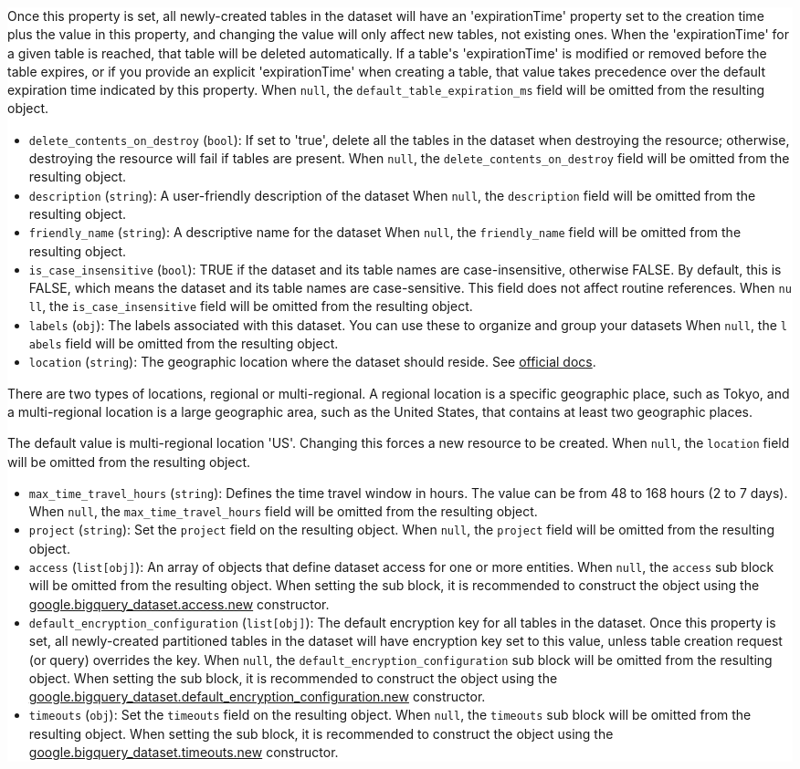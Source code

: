 
Once this property is set, all newly-created tables in the dataset
will have an &#39;expirationTime&#39; property set to the creation time plus
the value in this property, and changing the value will only affect
new tables, not existing ones. When the &#39;expirationTime&#39; for a given
table is reached, that table will be deleted automatically.
If a table&#39;s &#39;expirationTime&#39; is modified or removed before the
table expires, or if you provide an explicit &#39;expirationTime&#39; when
creating a table, that value takes precedence over the default
expiration time indicated by this property. When `null`, the `default_table_expiration_ms` field will be omitted from the resulting object.
  - `delete_contents_on_destroy` (`bool`): If set to &#39;true&#39;, delete all the tables in the
dataset when destroying the resource; otherwise,
destroying the resource will fail if tables are present. When `null`, the `delete_contents_on_destroy` field will be omitted from the resulting object.
  - `description` (`string`): A user-friendly description of the dataset When `null`, the `description` field will be omitted from the resulting object.
  - `friendly_name` (`string`): A descriptive name for the dataset When `null`, the `friendly_name` field will be omitted from the resulting object.
  - `is_case_insensitive` (`bool`): TRUE if the dataset and its table names are case-insensitive, otherwise FALSE.
By default, this is FALSE, which means the dataset and its table names are
case-sensitive. This field does not affect routine references. When `null`, the `is_case_insensitive` field will be omitted from the resulting object.
  - `labels` (`obj`): The labels associated with this dataset. You can use these to
organize and group your datasets When `null`, the `labels` field will be omitted from the resulting object.
  - `location` (`string`): The geographic location where the dataset should reside.
See [official docs](https://cloud.google.com/bigquery/docs/dataset-locations).


There are two types of locations, regional or multi-regional. A regional
location is a specific geographic place, such as Tokyo, and a multi-regional
location is a large geographic area, such as the United States, that
contains at least two geographic places.


The default value is multi-regional location &#39;US&#39;.
Changing this forces a new resource to be created. When `null`, the `location` field will be omitted from the resulting object.
  - `max_time_travel_hours` (`string`): Defines the time travel window in hours. The value can be from 48 to 168 hours (2 to 7 days). When `null`, the `max_time_travel_hours` field will be omitted from the resulting object.
  - `project` (`string`): Set the `project` field on the resulting object. When `null`, the `project` field will be omitted from the resulting object.
  - `access` (`list[obj]`): An array of objects that define dataset access for one or more entities. When `null`, the `access` sub block will be omitted from the resulting object. When setting the sub block, it is recommended to construct the object using the [google.bigquery_dataset.access.new](#fn-accessnew) constructor.
  - `default_encryption_configuration` (`list[obj]`): The default encryption key for all tables in the dataset. Once this property is set,
all newly-created partitioned tables in the dataset will have encryption key set to
this value, unless table creation request (or query) overrides the key. When `null`, the `default_encryption_configuration` sub block will be omitted from the resulting object. When setting the sub block, it is recommended to construct the object using the [google.bigquery_dataset.default_encryption_configuration.new](#fn-default_encryption_configurationnew) constructor.
  - `timeouts` (`obj`): Set the `timeouts` field on the resulting object. When `null`, the `timeouts` sub block will be omitted from the resulting object. When setting the sub block, it is recommended to construct the object using the [google.bigquery_dataset.timeouts.new](#fn-timeoutsnew) constructor.
